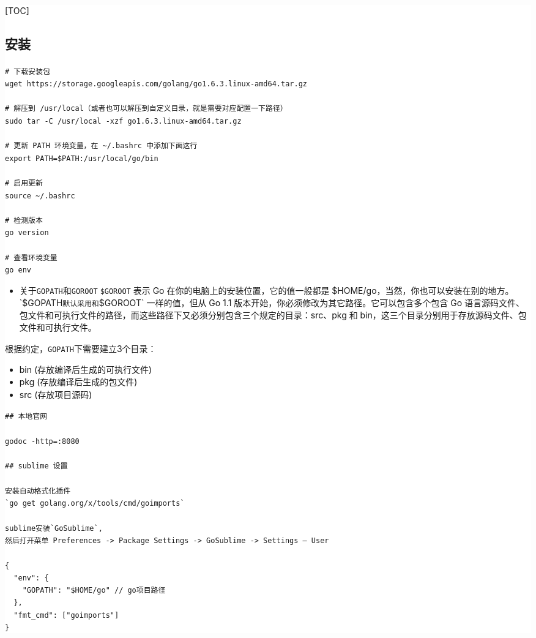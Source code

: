 [TOC]


## 安装

```
# 下载安装包
wget https://storage.googleapis.com/golang/go1.6.3.linux-amd64.tar.gz

# 解压到 /usr/local（或者也可以解压到自定义目录，就是需要对应配置一下路径）
sudo tar -C /usr/local -xzf go1.6.3.linux-amd64.tar.gz

# 更新 PATH 环境变量，在 ~/.bashrc 中添加下面这行
export PATH=$PATH:/usr/local/go/bin

# 启用更新
source ~/.bashrc

# 检测版本
go version

# 查看环境变量
go env
```


- 关于`GOPATH`和`GOROOT`
`$GOROOT` 表示 Go 在你的电脑上的安装位置，它的值一般都是 $HOME/go，当然，你也可以安装在别的地方。
`$GOPATH` 默认采用和 `$GOROOT` 一样的值，但从 Go 1.1 版本开始，你必须修改为其它路径。它可以包含多个包含 Go 语言源码文件、包文件和可执行文件的路径，而这些路径下又必须分别包含三个规定的目录：src、pkg 和 bin，这三个目录分别用于存放源码文件、包文件和可执行文件。

根据约定，`GOPATH`下需要建立3个目录：

- bin (存放编译后生成的可执行文件)
- pkg (存放编译后生成的包文件)
- src (存放项目源码)

```
## 本地官网

godoc -http=:8080

## sublime 设置

安装自动格式化插件
`go get golang.org/x/tools/cmd/goimports`

sublime安装`GoSublime`,
然后打开菜单 Preferences -> Package Settings -> GoSublime -> Settings – User

{
  "env": {
    "GOPATH": "$HOME/go" // go项目路径
  },
  "fmt_cmd": ["goimports"]
}
```

